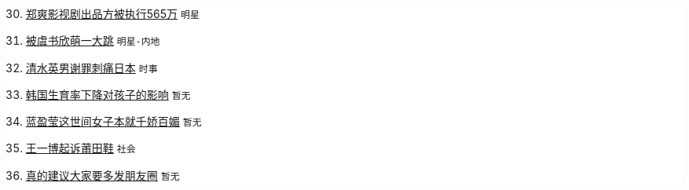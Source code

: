30. [郑爽影视剧出品方被执行565万](https://m.weibo.cn/search?containerid=100103type%3D1%26t%3D10%26q%3D%23%E9%83%91%E7%88%BD%E5%BD%B1%E8%A7%86%E5%89%A7%E5%87%BA%E5%93%81%E6%96%B9%E8%A2%AB%E6%89%A7%E8%A1%8C565%E4%B8%87%23&stream_entry_id=31&isnewpage=1&extparam=seat%3D1%26c_type%3D31%26cate%3D5001%26dgr%3D0%26stream_entry_id%3D31%26band_rank%3D28%26flag%3D0%26lcate%3D5001%26pos%3D28%26q%3D%2523%25E9%2583%2591%25E7%2588%25BD%25E5%25BD%25B1%25E8%25A7%2586%25E5%2589%25A7%25E5%2587%25BA%25E5%2593%2581%25E6%2596%25B9%25E8%25A2%25AB%25E6%2589%25A7%25E8%25A1%258C565%25E4%25B8%2587%2523%26realpos%3D28%26filter_type%3Drealtimehot%26display_time%3D1755158859%26pre_seqid%3D17551588597840501875112) `明星` 

31. [被虞书欣萌一大跳](https://m.weibo.cn/search?containerid=100103type%3D1%26t%3D10%26q%3D%23%E8%A2%AB%E8%99%9E%E4%B9%A6%E6%AC%A3%E8%90%8C%E4%B8%80%E5%A4%A7%E8%B7%B3%23&stream_entry_id=31&isnewpage=1&extparam=seat%3D1%26c_type%3D31%26cate%3D5001%26dgr%3D0%26stream_entry_id%3D31%26band_rank%3D29%26flag%3D1%26lcate%3D5001%26pos%3D29%26q%3D%2523%25E8%25A2%25AB%25E8%2599%259E%25E4%25B9%25A6%25E6%25AC%25A3%25E8%2590%258C%25E4%25B8%2580%25E5%25A4%25A7%25E8%25B7%25B3%2523%26realpos%3D29%26filter_type%3Drealtimehot%26display_time%3D1755158859%26pre_seqid%3D17551588597840501875112) `明星-内地` 

32. [清水英男谢罪刺痛日本](https://m.weibo.cn/search?containerid=100103type%3D1%26t%3D10%26q%3D%E6%B8%85%E6%B0%B4%E8%8B%B1%E7%94%B7%E8%B0%A2%E7%BD%AA%E5%88%BA%E7%97%9B%E6%97%A5%E6%9C%AC&stream_entry_id=31&isnewpage=1&extparam=seat%3D1%26c_type%3D31%26cate%3D5001%26dgr%3D0%26stream_entry_id%3D31%26band_rank%3D30%26flag%3D1%26lcate%3D5001%26pos%3D30%26q%3D%25E6%25B8%2585%25E6%25B0%25B4%25E8%258B%25B1%25E7%2594%25B7%25E8%25B0%25A2%25E7%25BD%25AA%25E5%2588%25BA%25E7%2597%259B%25E6%2597%25A5%25E6%259C%25AC%26realpos%3D30%26filter_type%3Drealtimehot%26display_time%3D1755158859%26pre_seqid%3D17551588597840501875112) `时事` 

33. [韩国生育率下降对孩子的影响](https://m.weibo.cn/search?containerid=100103type%3D1%26t%3D10%26q%3D%E9%9F%A9%E5%9B%BD%E7%94%9F%E8%82%B2%E7%8E%87%E4%B8%8B%E9%99%8D%E5%AF%B9%E5%AD%A9%E5%AD%90%E7%9A%84%E5%BD%B1%E5%93%8D&stream_entry_id=31&isnewpage=1&extparam=seat%3D1%26c_type%3D31%26cate%3D5001%26dgr%3D0%26stream_entry_id%3D31%26band_rank%3D31%26flag%3D1%26lcate%3D5001%26pos%3D31%26q%3D%25E9%259F%25A9%25E5%259B%25BD%25E7%2594%259F%25E8%2582%25B2%25E7%258E%2587%25E4%25B8%258B%25E9%2599%258D%25E5%25AF%25B9%25E5%25AD%25A9%25E5%25AD%2590%25E7%259A%2584%25E5%25BD%25B1%25E5%2593%258D%26realpos%3D31%26filter_type%3Drealtimehot%26display_time%3D1755158859%26pre_seqid%3D17551588597840501875112) `暂无` 

34. [蓝盈莹这世间女子本就千娇百媚](https://m.weibo.cn/search?containerid=100103type%3D1%26t%3D10%26q%3D%E8%93%9D%E7%9B%88%E8%8E%B9%E8%BF%99%E4%B8%96%E9%97%B4%E5%A5%B3%E5%AD%90%E6%9C%AC%E5%B0%B1%E5%8D%83%E5%A8%87%E7%99%BE%E5%AA%9A&stream_entry_id=31&isnewpage=1&extparam=seat%3D1%26c_type%3D31%26cate%3D5001%26dgr%3D0%26stream_entry_id%3D31%26band_rank%3D32%26flag%3D1%26lcate%3D5001%26pos%3D32%26q%3D%25E8%2593%259D%25E7%259B%2588%25E8%258E%25B9%25E8%25BF%2599%25E4%25B8%2596%25E9%2597%25B4%25E5%25A5%25B3%25E5%25AD%2590%25E6%259C%25AC%25E5%25B0%25B1%25E5%258D%2583%25E5%25A8%2587%25E7%2599%25BE%25E5%25AA%259A%26realpos%3D32%26filter_type%3Drealtimehot%26display_time%3D1755158859%26pre_seqid%3D17551588597840501875112) `暂无` 

35. [王一博起诉莆田鞋](https://m.weibo.cn/search?containerid=100103type%3D1%26t%3D10%26q%3D%23%E7%8E%8B%E4%B8%80%E5%8D%9A%E8%B5%B7%E8%AF%89%E8%8E%86%E7%94%B0%E9%9E%8B%23&stream_entry_id=31&isnewpage=1&extparam=seat%3D1%26c_type%3D31%26cate%3D5001%26dgr%3D0%26stream_entry_id%3D31%26band_rank%3D33%26flag%3D0%26lcate%3D5001%26pos%3D33%26q%3D%2523%25E7%258E%258B%25E4%25B8%2580%25E5%258D%259A%25E8%25B5%25B7%25E8%25AF%2589%25E8%258E%2586%25E7%2594%25B0%25E9%259E%258B%2523%26realpos%3D33%26filter_type%3Drealtimehot%26display_time%3D1755158859%26pre_seqid%3D17551588597840501875112) `社会` 

36. [真的建议大家要多发朋友圈](https://m.weibo.cn/search?containerid=100103type%3D1%26t%3D10%26q%3D%E7%9C%9F%E7%9A%84%E5%BB%BA%E8%AE%AE%E5%A4%A7%E5%AE%B6%E8%A6%81%E5%A4%9A%E5%8F%91%E6%9C%8B%E5%8F%8B%E5%9C%88&stream_entry_id=31&isnewpage=1&extparam=seat%3D1%26c_type%3D31%26cate%3D5001%26dgr%3D0%26stream_entry_id%3D31%26band_rank%3D34%26flag%3D1%26lcate%3D5001%26pos%3D34%26q%3D%25E7%259C%259F%25E7%259A%2584%25E5%25BB%25BA%25E8%25AE%25AE%25E5%25A4%25A7%25E5%25AE%25B6%25E8%25A6%2581%25E5%25A4%259A%25E5%258F%2591%25E6%259C%258B%25E5%258F%258B%25E5%259C%2588%26realpos%3D34%26filter_type%3Drealtimehot%26display_time%3D1755158859%26pre_seqid%3D17551588597840501875112) `暂无` 
